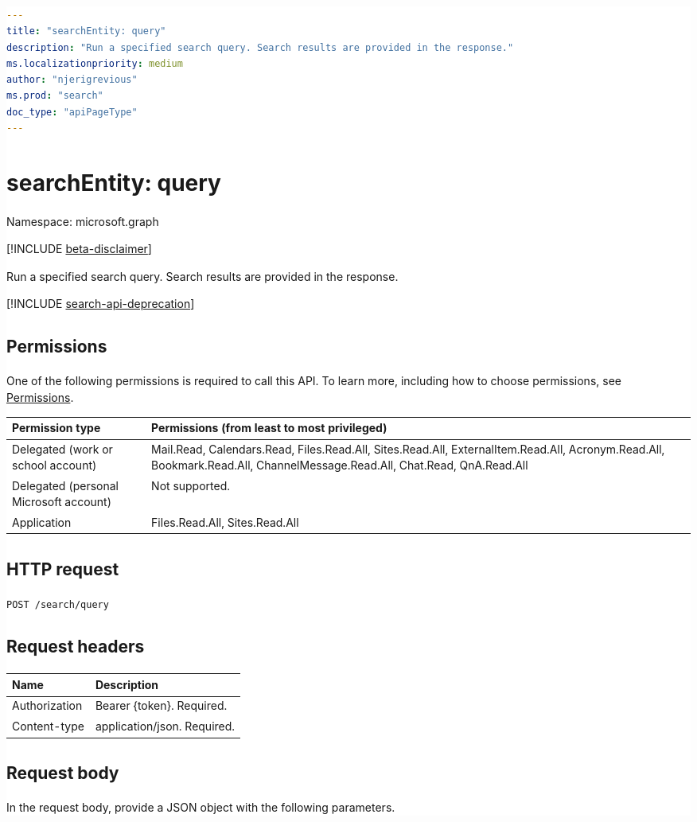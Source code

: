 ```yaml
---
title: "searchEntity: query"
description: "Run a specified search query. Search results are provided in the response."
ms.localizationpriority: medium
author: "njerigrevious"
ms.prod: "search"
doc_type: "apiPageType"
---
```


# searchEntity: query

Namespace: microsoft.graph

[!INCLUDE [beta-disclaimer](../../includes/beta-disclaimer.md)]

Run a specified search query. Search results are provided in the response.

[!INCLUDE [search-api-deprecation](../../includes/search-api-deprecation.md)]

## Permissions

One of the following permissions is required to call this API. To learn more, including how to choose permissions, see [Permissions](/graph/permissions-reference). 

| Permission type                        | Permissions (from least to most privileged) |
|:---------------------------------------|:--------------------------------------------|
| Delegated (work or school account)     | Mail.Read, Calendars.Read, Files.Read.All, Sites.Read.All, ExternalItem.Read.All, Acronym.Read.All, Bookmark.Read.All, ChannelMessage.Read.All, Chat.Read, QnA.Read.All |
| Delegated (personal Microsoft account) | Not supported. |
| Application                            | Files.Read.All, Sites.Read.All |

## HTTP request

```HTTP
POST /search/query
```

## Request headers

| Name          | Description   |
|:--------------|:--------------|
| Authorization | Bearer {token}. Required. |
| Content-type | application/json. Required. |

## Request body

In the request body, provide a JSON object with the following parameters.
